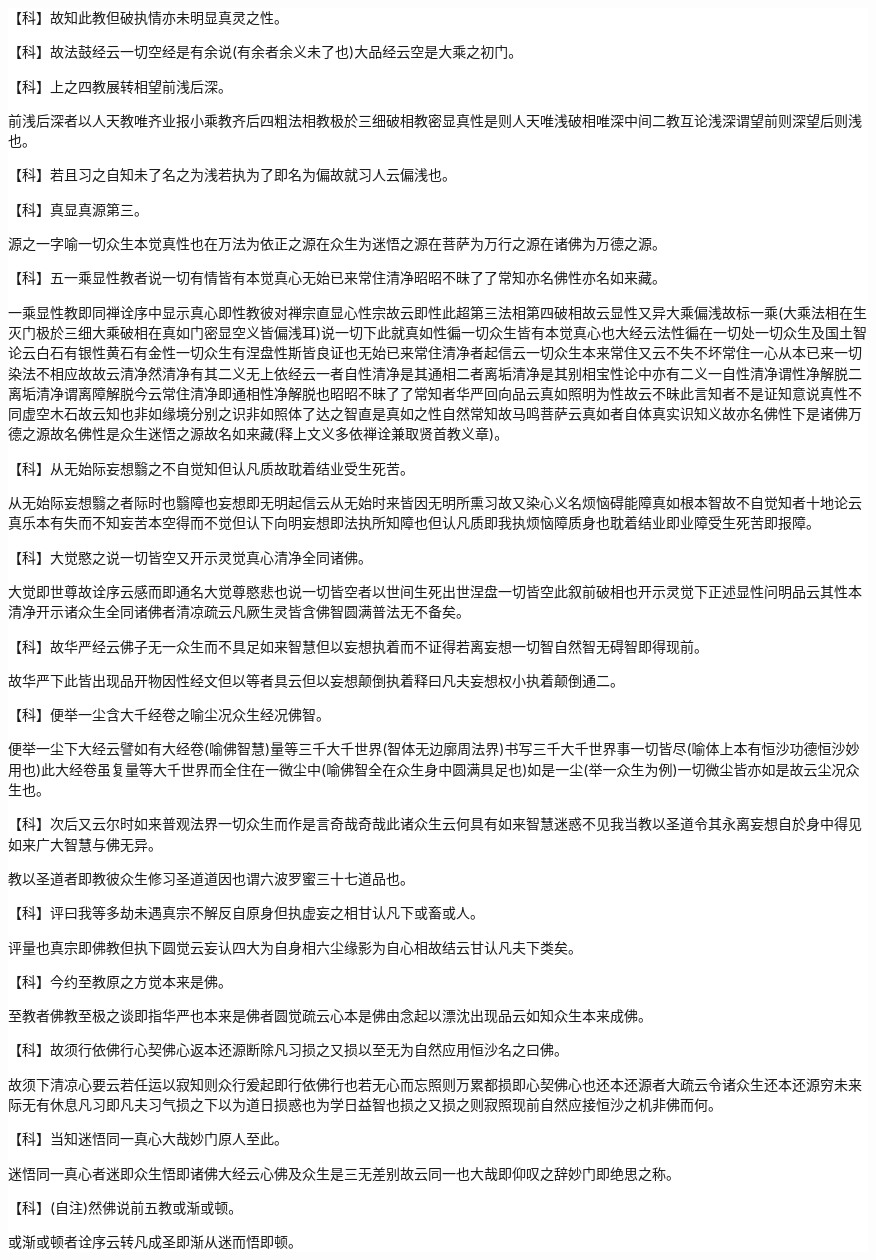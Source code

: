 【科】故知此教但破执情亦未明显真灵之性。  

【科】故法鼓经云一切空经是有余说(有余者余义未了也)大品经云空是大乘之初门。  

【科】上之四教展转相望前浅后深。  

前浅后深者以人天教唯齐业报小乘教齐后四粗法相教极於三细破相教密显真性是则人天唯浅破相唯深中间二教互论浅深谓望前则深望后则浅也。  

【科】若且习之自知未了名之为浅若执为了即名为偏故就习人云偏浅也。  

【科】真显真源第三。  

源之一字喻一切众生本觉真性也在万法为依正之源在众生为迷悟之源在菩萨为万行之源在诸佛为万德之源。  

【科】五一乘显性教者说一切有情皆有本觉真心无始已来常住清净昭昭不昧了了常知亦名佛性亦名如来藏。  

一乘显性教即同禅诠序中显示真心即性教彼对禅宗直显心性宗故云即性此超第三法相第四破相故云显性又异大乘偏浅故标一乘(大乘法相在生灭门极於三细大乘破相在真如门密显空义皆偏浅耳)说一切下此就真如性徧一切众生皆有本觉真心也大经云法性徧在一切处一切众生及国土智论云白石有银性黄石有金性一切众生有涅盘性斯皆良证也无始已来常住清净者起信云一切众生本来常住又云不失不坏常住一心从本已来一切染法不相应故故云清净然清净有其二义无上依经云一者自性清净是其通相二者离垢清净是其别相宝性论中亦有二义一自性清净谓性净解脱二离垢清净谓离障解脱今云常住清净即通相性净解脱也昭昭不昧了了常知者华严回向品云真如照明为性故云不昧此言知者不是证知意说真性不同虚空木石故云知也非如缘境分别之识非如照体了达之智直是真如之性自然常知故马鸣菩萨云真如者自体真实识知义故亦名佛性下是诸佛万德之源故名佛性是众生迷悟之源故名如来藏(释上文义多依禅诠兼取贤首教义章)。  

【科】从无始际妄想翳之不自觉知但认凡质故耽着结业受生死苦。  

从无始际妄想翳之者际时也翳障也妄想即无明起信云从无始时来皆因无明所熏习故又染心义名烦恼碍能障真如根本智故不自觉知者十地论云真乐本有失而不知妄苦本空得而不觉但认下向明妄想即法执所知障也但认凡质即我执烦恼障质身也耽着结业即业障受生死苦即报障。  

【科】大觉愍之说一切皆空又开示灵觉真心清净全同诸佛。  

大觉即世尊故诠序云感而即通名大觉尊愍悲也说一切皆空者以世间生死出世涅盘一切皆空此叙前破相也开示灵觉下正述显性问明品云其性本清净开示诸众生全同诸佛者清凉疏云凡厥生灵皆含佛智圆满普法无不备矣。  

【科】故华严经云佛子无一众生而不具足如来智慧但以妄想执着而不证得若离妄想一切智自然智无碍智即得现前。  

故华严下此皆出现品开物因性经文但以等者具云但以妄想颠倒执着释曰凡夫妄想权小执着颠倒通二。  

【科】便举一尘含大千经卷之喻尘况众生经况佛智。  

便举一尘下大经云譬如有大经卷(喻佛智慧)量等三千大千世界(智体无边廓周法界)书写三千大千世界事一切皆尽(喻体上本有恒沙功德恒沙妙用也)此大经卷虽复量等大千世界而全住在一微尘中(喻佛智全在众生身中圆满具足也)如是一尘(举一众生为例)一切微尘皆亦如是故云尘况众生也。  

【科】次后又云尔时如来普观法界一切众生而作是言奇哉奇哉此诸众生云何具有如来智慧迷惑不见我当教以圣道令其永离妄想自於身中得见如来广大智慧与佛无异。  

教以圣道者即教彼众生修习圣道道因也谓六波罗蜜三十七道品也。  

【科】评曰我等多劫未遇真宗不解反自原身但执虚妄之相甘认凡下或畜或人。  

评量也真宗即佛教但执下圆觉云妄认四大为自身相六尘缘影为自心相故结云甘认凡夫下类矣。  

【科】今约至教原之方觉本来是佛。  

至教者佛教至极之谈即指华严也本来是佛者圆觉疏云心本是佛由念起以漂沈出现品云如知众生本来成佛。  

【科】故须行依佛行心契佛心返本还源断除凡习损之又损以至无为自然应用恒沙名之曰佛。  

故须下清凉心要云若任运以寂知则众行爰起即行依佛行也若无心而忘照则万累都损即心契佛心也还本还源者大疏云令诸众生还本还源穷未来际无有休息凡习即凡夫习气损之下以为道日损惑也为学日益智也损之又损之则寂照现前自然应接恒沙之机非佛而何。  

【科】当知迷悟同一真心大哉妙门原人至此。  

迷悟同一真心者迷即众生悟即诸佛大经云心佛及众生是三无差别故云同一也大哉即仰叹之辞妙门即绝思之称。  

【科】(自注)然佛说前五教或渐或顿。  

或渐或顿者诠序云转凡成圣即渐从迷而悟即顿。  

